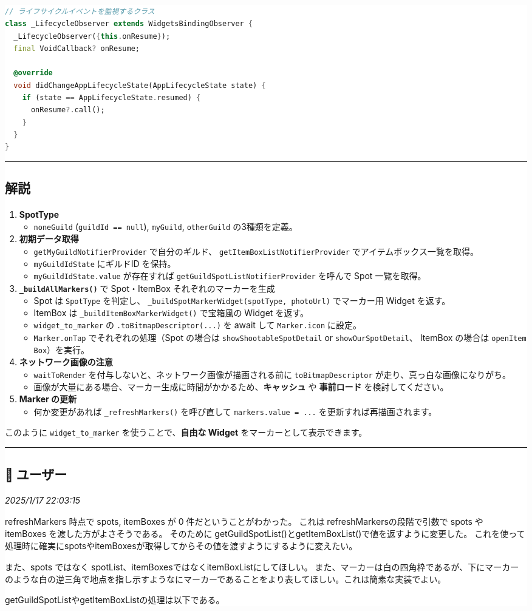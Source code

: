 ```dart
// ライフサイクルイベントを監視するクラス
class _LifecycleObserver extends WidgetsBindingObserver {
  _LifecycleObserver({this.onResume});
  final VoidCallback? onResume;

  @override
  void didChangeAppLifecycleState(AppLifecycleState state) {
    if (state == AppLifecycleState.resumed) {
      onResume?.call();
    }
  }
}
```

---

## 解説

1. **SpotType**  
   - `noneGuild` (`guildId == null`), `myGuild`, `otherGuild` の3種類を定義。  
2. **初期データ取得**  
   - `getMyGuildNotifierProvider` で自分のギルド、 `getItemBoxListNotifierProvider` でアイテムボックス一覧を取得。  
   - `myGuildIdState` にギルドID を保持。  
   - `myGuildIdState.value` が存在すれば `getGuildSpotListNotifierProvider` を呼んで Spot 一覧を取得。  
3. **`_buildAllMarkers()`** で Spot・ItemBox それぞれのマーカーを生成  
   - Spot は `SpotType` を判定し、 `_buildSpotMarkerWidget(spotType, photoUrl)` でマーカー用 Widget を返す。  
   - ItemBox は `_buildItemBoxMarkerWidget()` で宝箱風の Widget を返す。  
   - `widget_to_marker` の `.toBitmapDescriptor(...)` を await して `Marker.icon` に設定。  
   - `Marker.onTap` でそれぞれの処理（Spot の場合は `showShootableSpotDetail` or `showOurSpotDetail`、 ItemBox の場合は `openItemBox`）を実行。  
4. **ネットワーク画像の注意**  
   - `waitToRender` を付与しないと、ネットワーク画像が描画される前に `toBitmapDescriptor` が走り、真っ白な画像になりがち。  
   - 画像が大量にある場合、マーカー生成に時間がかかるため、**キャッシュ** や **事前ロード** を検討してください。  
5. **Marker の更新**  
   - 何か変更があれば `_refreshMarkers()` を呼び直して `markers.value = ...` を更新すれば再描画されます。  

このように `widget_to_marker` を使うことで、**自由な Widget** をマーカーとして表示できます。

---

## 👤 ユーザー
*2025/1/17 22:03:15*

refreshMarkers 時点で spots, itemBoxes が 0 件だということがわかった。
これは refreshMarkersの段階で引数で spots や itemBoxes を渡した方がよさそうである。
そのために getGuildSpotList()とgetItemBoxList()で値を返すように変更した。
これを使って処理時に確実にspotsやitemBoxesが取得してからその値を渡すようにするように変えたい。

また、spots ではなく spotList、itemBoxesではなくitemBoxListにしてほしい。
また、マーカーは白の四角枠であるが、下にマーカーのような白の逆三角で地点を指し示すようなにマーカーであることをより表してほしい。これは簡素な実装でよい。

getGuildSpotListやgetItemBoxListの処理は以下である。
